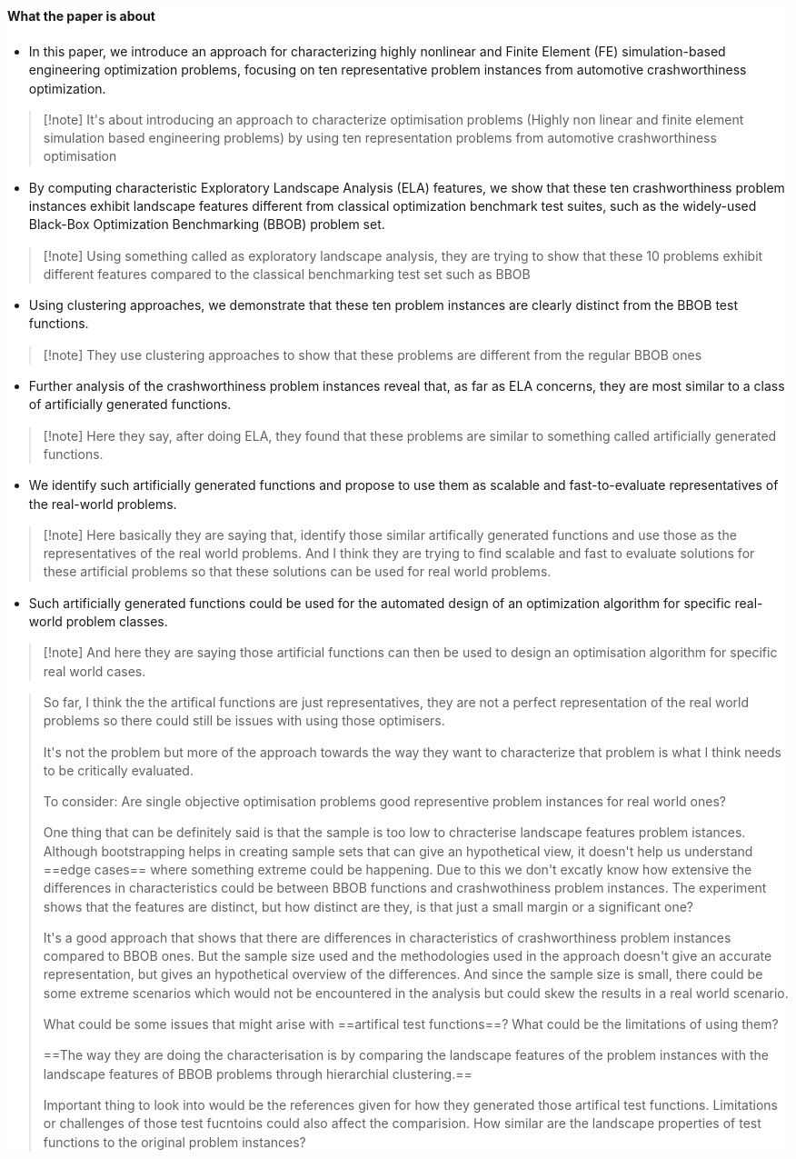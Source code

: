 #### What the paper is about
- In this paper, we introduce an approach for characterizing highly nonlinear and Finite Element (FE) simulation-based engineering optimization problems, focusing on ten representative problem instances from automotive crashworthiness optimization. 
> [!note] It's about introducing an approach to characterize optimisation problems (Highly non linear and finite element simulation based engineering problems) by using ten representation problems from automotive crashworthiness optimisation
- By computing characteristic Exploratory Landscape Analysis (ELA) features, we show that these ten crashworthiness problem instances exhibit landscape features different from classical optimization benchmark test suites, such as the widely-used Black-Box Optimization Benchmarking (BBOB) problem set. 
> [!note] Using something called as exploratory landscape analysis, they are trying to show that these 10 problems exhibit different features compared to the classical benchmarking test set such as BBOB
- Using clustering approaches, we demonstrate that these ten problem instances are clearly distinct from the BBOB test functions. 
> [!note] They use clustering approaches to show that these problems are different from the regular BBOB ones
- Further analysis of the crashworthiness problem instances reveal that, as far as ELA concerns, they are most similar to a class of artificially generated functions. 
> [!note] Here they say, after doing ELA, they found that these problems are similar to something called artificially generated functions.
- We identify such artificially generated functions and propose to use them as scalable and fast-to-evaluate representatives of the real-world problems. 
> [!note] Here basically they are saying that, identify those similar artifically generated functions and use those as the representatives of the real world problems. And I think they are trying to find scalable and fast to evaluate solutions for these artificial problems so that these solutions can be used for real world problems.
- Such artificially generated functions could be used for the automated design of an optimization algorithm for specific real-world problem classes. 
> [!note] And here they are saying those artificial functions can then be used to design an optimisation algorithm for specific real world cases.

>So far, I think the the artifical functions are just representatives, they are not a perfect representation of the real world problems so there could still be issues with using those optimisers.
>
>It's not the problem but more of the approach towards the way they want to characterize that problem is what I think needs to be critically evaluated.
>
>To consider: Are single objective optimisation problems good representive problem instances for real world ones?
>
>One thing that can be definitely said is that the sample is too low to chracterise landscape features problem istances. Although bootstrapping helps in creating sample sets that can give an hypothetical view, it doesn't help us understand ==edge cases== where something extreme could be happening. Due to this we don't excatly know how extensive the differences in characteristics could be between BBOB functions and crashwothiness problem instances. The experiment shows that the features are distinct, but how distinct are they, is that just a small margin or a significant one?
>
>It's a good approach that shows that there are differences in characteristics of crashworthiness problem instances compared to BBOB ones. But the sample size used and the methodologies used in the approach doesn't give an accurate representation, but gives an hypothetical overview of the differences. And since the sample size is small, there could be some extreme scenarios which would not be encountered in the analysis but could skew the results in a real world scenario. 
>
>What could be some issues that might arise with ==artifical test functions==? What could be the limitations of using them?
>
>==The way they are doing the characterisation is by comparing the landscape features of the problem instances with the landscape features of BBOB problems through hierarchial clustering.==
>
>Important thing to look into would be the references given for how they generated those artifical test functions. Limitations or challenges of those test fucntoins could also affect the comparision. How similar are the landscape properties of test functions to the original problem instances?